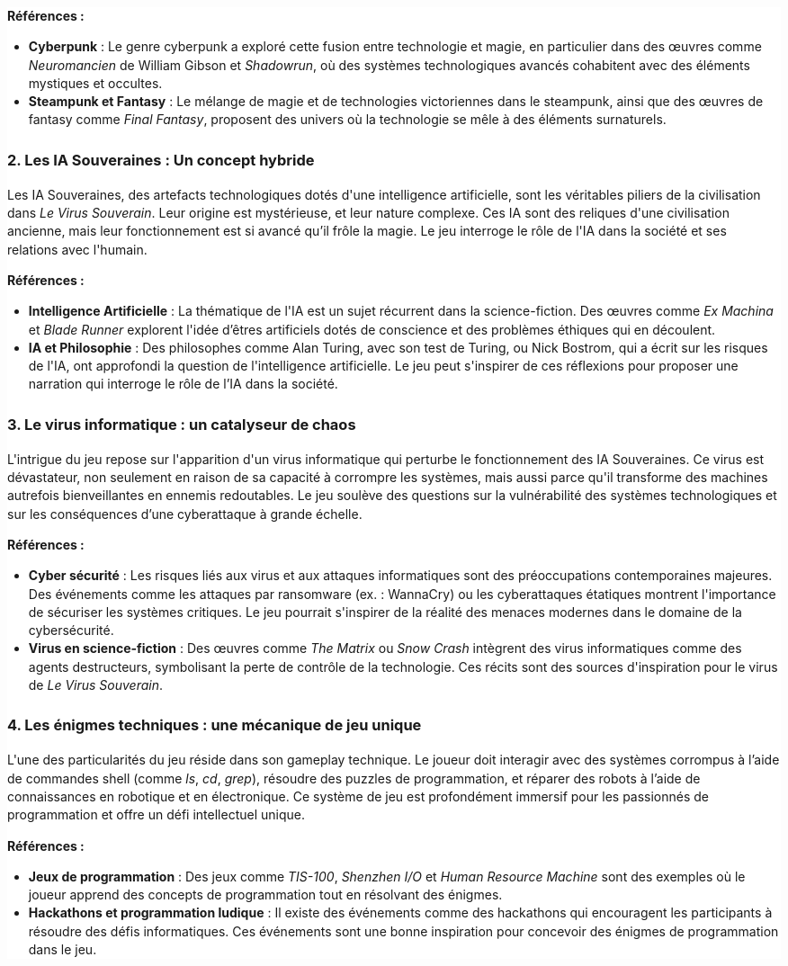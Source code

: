 **Références :**
- **Cyberpunk** : Le genre cyberpunk a exploré cette fusion entre technologie et magie, en particulier dans des œuvres comme *Neuromancien* de William Gibson et *Shadowrun*, où des systèmes technologiques avancés cohabitent avec des éléments mystiques et occultes.
- **Steampunk et Fantasy** : Le mélange de magie et de technologies victoriennes dans le steampunk, ainsi que des œuvres de fantasy comme *Final Fantasy*, proposent des univers où la technologie se mêle à des éléments surnaturels.

### 2. **Les IA Souveraines : Un concept hybride**

Les IA Souveraines, des artefacts technologiques dotés d'une intelligence artificielle, sont les véritables piliers de la civilisation dans *Le Virus Souverain*. Leur origine est mystérieuse, et leur nature complexe. Ces IA sont des reliques d'une civilisation ancienne, mais leur fonctionnement est si avancé qu’il frôle la magie. Le jeu interroge le rôle de l'IA dans la société et ses relations avec l'humain.

**Références :**
- **Intelligence Artificielle** : La thématique de l'IA est un sujet récurrent dans la science-fiction. Des œuvres comme *Ex Machina* et *Blade Runner* explorent l'idée d’êtres artificiels dotés de conscience et des problèmes éthiques qui en découlent.
- **IA et Philosophie** : Des philosophes comme Alan Turing, avec son test de Turing, ou Nick Bostrom, qui a écrit sur les risques de l'IA, ont approfondi la question de l'intelligence artificielle. Le jeu peut s'inspirer de ces réflexions pour proposer une narration qui interroge le rôle de l’IA dans la société.

### 3. **Le virus informatique : un catalyseur de chaos**

L'intrigue du jeu repose sur l'apparition d'un virus informatique qui perturbe le fonctionnement des IA Souveraines. Ce virus est dévastateur, non seulement en raison de sa capacité à corrompre les systèmes, mais aussi parce qu'il transforme des machines autrefois bienveillantes en ennemis redoutables. Le jeu soulève des questions sur la vulnérabilité des systèmes technologiques et sur les conséquences d’une cyberattaque à grande échelle.

**Références :**
- **Cyber sécurité** : Les risques liés aux virus et aux attaques informatiques sont des préoccupations contemporaines majeures. Des événements comme les attaques par ransomware (ex. : WannaCry) ou les cyberattaques étatiques montrent l'importance de sécuriser les systèmes critiques. Le jeu pourrait s'inspirer de la réalité des menaces modernes dans le domaine de la cybersécurité.
- **Virus en science-fiction** : Des œuvres comme *The Matrix* ou *Snow Crash* intègrent des virus informatiques comme des agents destructeurs, symbolisant la perte de contrôle de la technologie. Ces récits sont des sources d'inspiration pour le virus de *Le Virus Souverain*.

### 4. **Les énigmes techniques : une mécanique de jeu unique**

L'une des particularités du jeu réside dans son gameplay technique. Le joueur doit interagir avec des systèmes corrompus à l’aide de commandes shell (comme *ls*, *cd*, *grep*), résoudre des puzzles de programmation, et réparer des robots à l’aide de connaissances en robotique et en électronique. Ce système de jeu est profondément immersif pour les passionnés de programmation et offre un défi intellectuel unique.

**Références :**
- **Jeux de programmation** : Des jeux comme *TIS-100*, *Shenzhen I/O* et *Human Resource Machine* sont des exemples où le joueur apprend des concepts de programmation tout en résolvant des énigmes.
- **Hackathons et programmation ludique** : Il existe des événements comme des hackathons qui encouragent les participants à résoudre des défis informatiques. Ces événements sont une bonne inspiration pour concevoir des énigmes de programmation dans le jeu.
